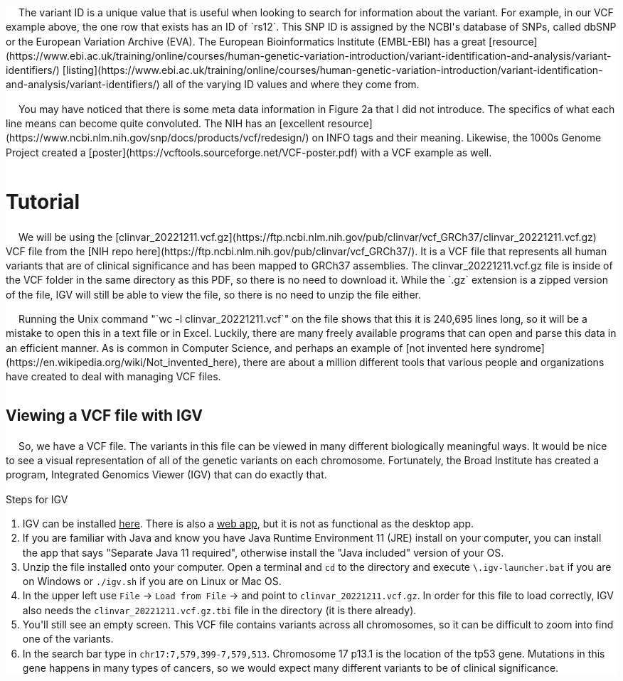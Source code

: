 <p> &emsp; The variant ID is a unique value that is useful when looking to search for information about the variant. For example, in our VCF example above, the one row that exists has an ID of `rs12`. This SNP ID is assigned by the NCBI's database of SNPs, called dbSNP or the European Variation Archive (EVA). The European Bioinformatics Institute (EMBL-EBI) has a great [resource](https://www.ebi.ac.uk/training/online/courses/human-genetic-variation-introduction/variant-identification-and-analysis/variant-identifiers/) [listing](https://www.ebi.ac.uk/training/online/courses/human-genetic-variation-introduction/variant-identification-and-analysis/variant-identifiers/) all of the varying ID values and where they come from. </p>
<p> &emsp; You may have noticed that there is some meta data information in Figure 2a that I did not introduce. The specifics of what each line means can become quite convoluted. The NIH has an [excellent resource](https://www.ncbi.nlm.nih.gov/snp/docs/products/vcf/redesign/) on INFO tags and their meaning. Likewise, the 1000s Genome Project created a [poster](https://vcftools.sourceforge.net/VCF-poster.pdf) with a VCF example as well. </p>

# Tutorial

<p> &emsp; We will be using the [clinvar_20221211.vcf.gz](https://ftp.ncbi.nlm.nih.gov/pub/clinvar/vcf_GRCh37/clinvar_20221211.vcf.gz) VCF file from the [NIH repo here](https://ftp.ncbi.nlm.nih.gov/pub/clinvar/vcf_GRCh37/). It is a VCF file that represents all human variants that are of clinical significance and has been mapped to GRCh37 assemblies. The clinvar_20221211.vcf.gz file is inside of the VCF folder in the same directory as this PDF, so there is no need to download it. While the `.gz` extension is a zipped version of the file, IGV will still be able to view the file, so there is no need to unzip the file either.

<p> &emsp; Running the Unix command "`wc -l clinvar_20221211.vcf`" on the file shows that this it is 240,695 lines long, so it will be a mistake to open this in a text file or in Excel. Luckily, there are many freely available programs that can open and parse this data in an efficient manner. As is common in Computer Science, and perhaps an example of [not invented here syndrome](https://en.wikipedia.org/wiki/Not_invented_here), there  are about a million different tools that various people and organizations have created to deal with managing VCF files. </p> 

## Viewing a VCF file with IGV

<p> &emsp; So, we have a VCF file. The variants in this file can be viewed in many different biologically meaningful ways. It would be nice to see a visual representation of all of the genetic variants on each chromosome. Fortunately, the Broad Institute has created a program, Integrated Genomics Viewer (IGV) that can do exactly that. </p>

Steps for IGV  

1. IGV can be installed [here](https://software.broadinstitute.org/software/igv/download). There is also a [web app](https://igv.org/app), but it is not as functional as the desktop app.
2. If you are familiar with Java and know you have Java Runtime   Environment 11 (JRE) install on your computer, you can install the app that says "Separate Java 11 required", otherwise install the "Java included" version of your OS.
3. Unzip the file installed onto your computer. Open a terminal and `cd` to the directory and execute `\.igv-launcher.bat` if you are on Windows or `./igv.sh` if you are on Linux or Mac OS.
4. In the upper left use `File` -> `Load from File` -> and point to `clinvar_20221211.vcf.gz`. In order for this file to load correctly, IGV also needs the `clinvar_20221211.vcf.gz.tbi` file in the directory (it is there already).
5. You'll still see an empty screen. This VCF file contains variants across all chromosomes, so it can be difficult to zoom into find one of the variants. 
6. In the search bar type in `chr17:7,579,399-7,579,513`. Chromosome 17 p13.1 is the location of the tp53 gene. Mutations in this gene happens in many types of cancers, so we would expect many different variants to be of clinical significance. 
